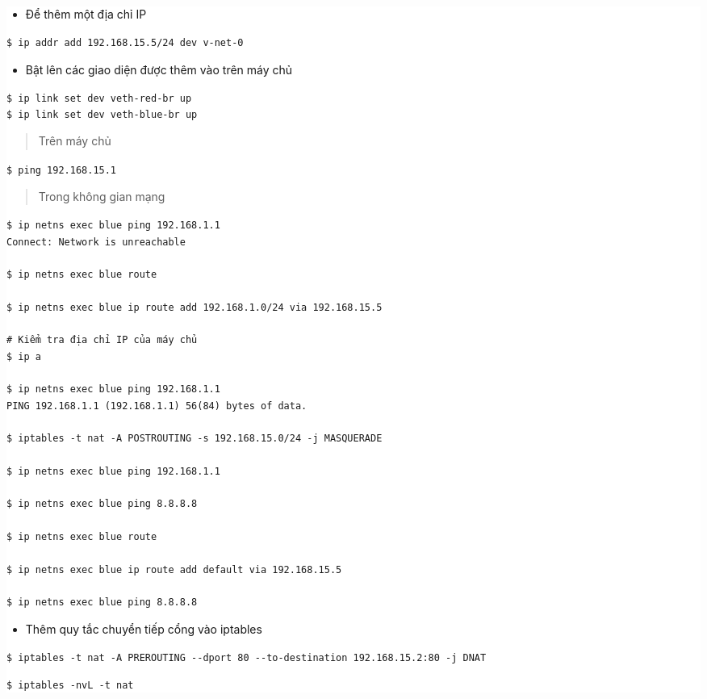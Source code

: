 - Để thêm một địa chỉ IP

```shell
$ ip addr add 192.168.15.5/24 dev v-net-0
```

- Bật lên các giao diện được thêm vào trên máy chủ

```shell
$ ip link set dev veth-red-br up
$ ip link set dev veth-blue-br up
```

> Trên máy chủ

```shell
$ ping 192.168.15.1
```

> Trong không gian mạng

```shell
$ ip netns exec blue ping 192.168.1.1
Connect: Network is unreachable

$ ip netns exec blue route

$ ip netns exec blue ip route add 192.168.1.0/24 via 192.168.15.5

# Kiểm tra địa chỉ IP của máy chủ
$ ip a

$ ip netns exec blue ping 192.168.1.1
PING 192.168.1.1 (192.168.1.1) 56(84) bytes of data.

$ iptables -t nat -A POSTROUTING -s 192.168.15.0/24 -j MASQUERADE

$ ip netns exec blue ping 192.168.1.1

$ ip netns exec blue ping 8.8.8.8

$ ip netns exec blue route

$ ip netns exec blue ip route add default via 192.168.15.5

$ ip netns exec blue ping 8.8.8.8
```

- Thêm quy tắc chuyển tiếp cổng vào iptables

```shell
$ iptables -t nat -A PREROUTING --dport 80 --to-destination 192.168.15.2:80 -j DNAT
```

```shell
$ iptables -nvL -t nat
```